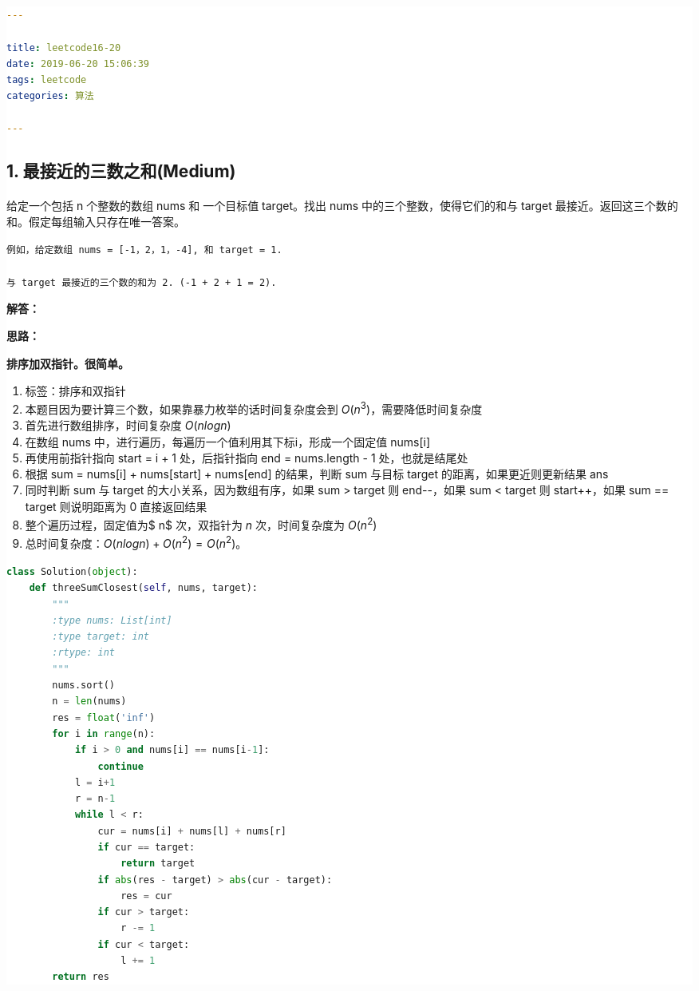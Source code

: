 ```yaml
---

title: leetcode16-20
date: 2019-06-20 15:06:39
tags: leetcode
categories: 算法

---
```


## 1. 最接近的三数之和(Medium)

给定一个包括 n 个整数的数组 nums 和 一个目标值 target。找出 nums 中的三个整数，使得它们的和与 target 最接近。返回这三个数的和。假定每组输入只存在唯一答案。

```
例如，给定数组 nums = [-1，2，1，-4], 和 target = 1.

与 target 最接近的三个数的和为 2. (-1 + 2 + 1 = 2).
```

**解答：**

**思路：**

**排序加双指针。很简单。**

1. 标签：排序和双指针
2. 本题目因为要计算三个数，如果靠暴力枚举的话时间复杂度会到 $O(n^3)$，需要降低时间复杂度
3. 首先进行数组排序，时间复杂度 $O(nlogn)$
4. 在数组 nums 中，进行遍历，每遍历一个值利用其下标i，形成一个固定值 nums[i]
5. 再使用前指针指向 start = i + 1 处，后指针指向 end = nums.length - 1 处，也就是结尾处
6. 根据 sum = nums[i] + nums[start] + nums[end] 的结果，判断 sum 与目标 target 的距离，如果更近则更新结果 ans
7. 同时判断 sum 与 target 的大小关系，因为数组有序，如果 sum > target 则 end--，如果 sum < target 则 start++，如果 sum == target 则说明距离为 0 直接返回结果
8. 整个遍历过程，固定值为$ n$ 次，双指针为 $n$ 次，时间复杂度为 $O(n^2)$
9. 总时间复杂度：$O(nlogn) + O(n^2) = O(n^2)$。

```python
class Solution(object):
    def threeSumClosest(self, nums, target):
        """
        :type nums: List[int]
        :type target: int
        :rtype: int
        """
        nums.sort()
        n = len(nums)
        res = float('inf')
        for i in range(n):
            if i > 0 and nums[i] == nums[i-1]:
                continue
            l = i+1
            r = n-1
            while l < r:
                cur = nums[i] + nums[l] + nums[r]
                if cur == target:
                    return target
                if abs(res - target) > abs(cur - target):
                    res = cur
                if cur > target:
                    r -= 1
                if cur < target:
                    l += 1
        return res
```
